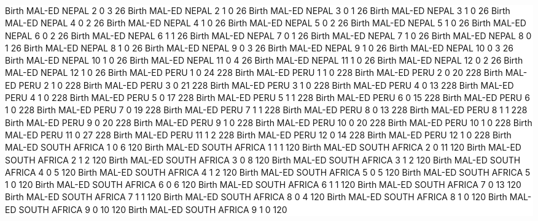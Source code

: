 Birth       MAL-ED           NEPAL                          2             0        3      26
Birth       MAL-ED           NEPAL                          2             1        0      26
Birth       MAL-ED           NEPAL                          3             0        1      26
Birth       MAL-ED           NEPAL                          3             1        0      26
Birth       MAL-ED           NEPAL                          4             0        2      26
Birth       MAL-ED           NEPAL                          4             1        0      26
Birth       MAL-ED           NEPAL                          5             0        2      26
Birth       MAL-ED           NEPAL                          5             1        0      26
Birth       MAL-ED           NEPAL                          6             0        2      26
Birth       MAL-ED           NEPAL                          6             1        1      26
Birth       MAL-ED           NEPAL                          7             0        1      26
Birth       MAL-ED           NEPAL                          7             1        0      26
Birth       MAL-ED           NEPAL                          8             0        1      26
Birth       MAL-ED           NEPAL                          8             1        0      26
Birth       MAL-ED           NEPAL                          9             0        3      26
Birth       MAL-ED           NEPAL                          9             1        0      26
Birth       MAL-ED           NEPAL                          10            0        3      26
Birth       MAL-ED           NEPAL                          10            1        0      26
Birth       MAL-ED           NEPAL                          11            0        4      26
Birth       MAL-ED           NEPAL                          11            1        0      26
Birth       MAL-ED           NEPAL                          12            0        2      26
Birth       MAL-ED           NEPAL                          12            1        0      26
Birth       MAL-ED           PERU                           1             0       24     228
Birth       MAL-ED           PERU                           1             1        0     228
Birth       MAL-ED           PERU                           2             0       20     228
Birth       MAL-ED           PERU                           2             1        0     228
Birth       MAL-ED           PERU                           3             0       21     228
Birth       MAL-ED           PERU                           3             1        0     228
Birth       MAL-ED           PERU                           4             0       13     228
Birth       MAL-ED           PERU                           4             1        0     228
Birth       MAL-ED           PERU                           5             0       17     228
Birth       MAL-ED           PERU                           5             1        1     228
Birth       MAL-ED           PERU                           6             0       15     228
Birth       MAL-ED           PERU                           6             1        0     228
Birth       MAL-ED           PERU                           7             0       19     228
Birth       MAL-ED           PERU                           7             1        1     228
Birth       MAL-ED           PERU                           8             0       13     228
Birth       MAL-ED           PERU                           8             1        1     228
Birth       MAL-ED           PERU                           9             0       20     228
Birth       MAL-ED           PERU                           9             1        0     228
Birth       MAL-ED           PERU                           10            0       20     228
Birth       MAL-ED           PERU                           10            1        0     228
Birth       MAL-ED           PERU                           11            0       27     228
Birth       MAL-ED           PERU                           11            1        2     228
Birth       MAL-ED           PERU                           12            0       14     228
Birth       MAL-ED           PERU                           12            1        0     228
Birth       MAL-ED           SOUTH AFRICA                   1             0        6     120
Birth       MAL-ED           SOUTH AFRICA                   1             1        1     120
Birth       MAL-ED           SOUTH AFRICA                   2             0       11     120
Birth       MAL-ED           SOUTH AFRICA                   2             1        2     120
Birth       MAL-ED           SOUTH AFRICA                   3             0        8     120
Birth       MAL-ED           SOUTH AFRICA                   3             1        2     120
Birth       MAL-ED           SOUTH AFRICA                   4             0        5     120
Birth       MAL-ED           SOUTH AFRICA                   4             1        2     120
Birth       MAL-ED           SOUTH AFRICA                   5             0        5     120
Birth       MAL-ED           SOUTH AFRICA                   5             1        0     120
Birth       MAL-ED           SOUTH AFRICA                   6             0        6     120
Birth       MAL-ED           SOUTH AFRICA                   6             1        1     120
Birth       MAL-ED           SOUTH AFRICA                   7             0       13     120
Birth       MAL-ED           SOUTH AFRICA                   7             1        1     120
Birth       MAL-ED           SOUTH AFRICA                   8             0        4     120
Birth       MAL-ED           SOUTH AFRICA                   8             1        0     120
Birth       MAL-ED           SOUTH AFRICA                   9             0       10     120
Birth       MAL-ED           SOUTH AFRICA                   9             1        0     120